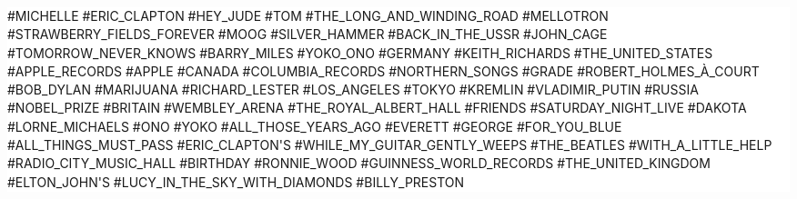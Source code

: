 #MICHELLE
#ERIC_CLAPTON
#HEY_JUDE
#TOM
#THE_LONG_AND_WINDING_ROAD
#MELLOTRON
#STRAWBERRY_FIELDS_FOREVER
#MOOG
#SILVER_HAMMER
#BACK_IN_THE_USSR
#JOHN_CAGE
#TOMORROW_NEVER_KNOWS
#BARRY_MILES
#YOKO_ONO
#GERMANY
#KEITH_RICHARDS
#THE_UNITED_STATES
#APPLE_RECORDS
#APPLE
#CANADA
#COLUMBIA_RECORDS
#NORTHERN_SONGS
#GRADE
#ROBERT_HOLMES_À_COURT
#BOB_DYLAN
#MARIJUANA
#RICHARD_LESTER
#LOS_ANGELES
#TOKYO
#KREMLIN
#VLADIMIR_PUTIN
#RUSSIA
#NOBEL_PRIZE
#BRITAIN
#WEMBLEY_ARENA
#THE_ROYAL_ALBERT_HALL
#FRIENDS
#SATURDAY_NIGHT_LIVE
#DAKOTA
#LORNE_MICHAELS
#ONO
#YOKO
#ALL_THOSE_YEARS_AGO
#EVERETT
#GEORGE
#FOR_YOU_BLUE
#ALL_THINGS_MUST_PASS
#ERIC_CLAPTON'S
#WHILE_MY_GUITAR_GENTLY_WEEPS
#THE_BEATLES
#WITH_A_LITTLE_HELP
#RADIO_CITY_MUSIC_HALL
#BIRTHDAY
#RONNIE_WOOD
#GUINNESS_WORLD_RECORDS
#THE_UNITED_KINGDOM
#ELTON_JOHN'S
#LUCY_IN_THE_SKY_WITH_DIAMONDS
#BILLY_PRESTON